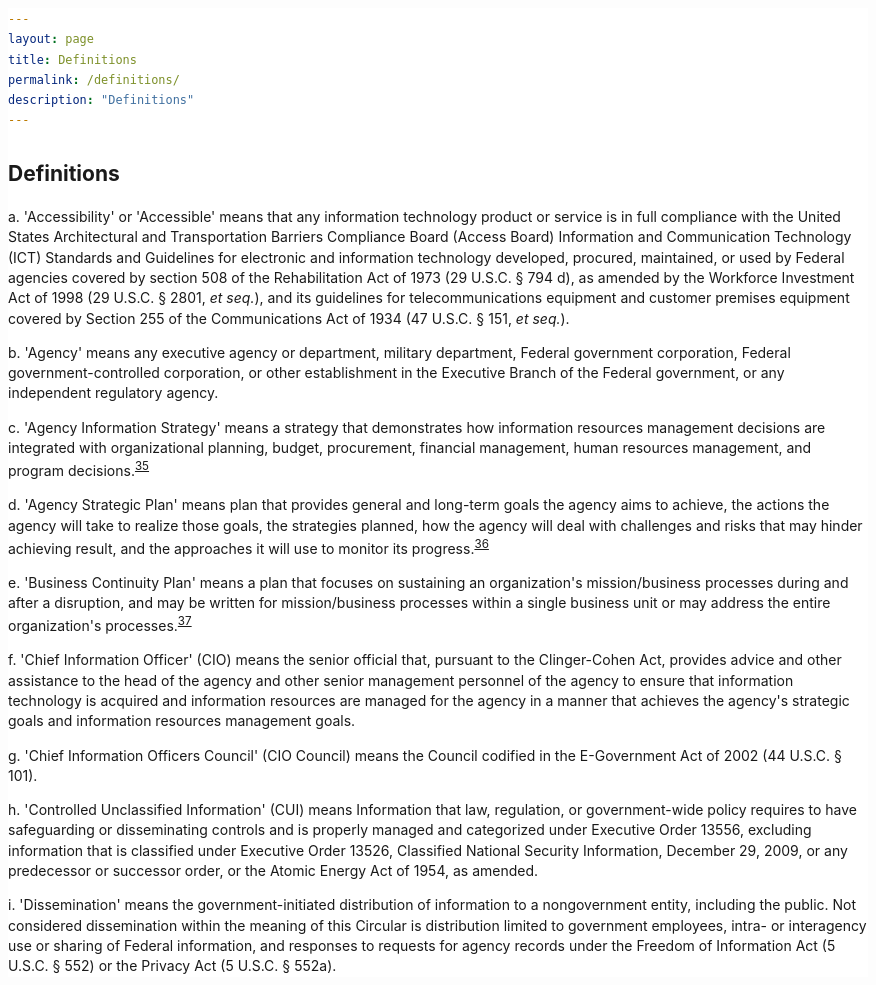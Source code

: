 ```yaml
---
layout: page
title: Definitions
permalink: /definitions/
description: "Definitions"
---
```


## **Definitions**

a. 'Accessibility' or 'Accessible' means that any information technology product or service is in full compliance with the United States Architectural and Transportation Barriers Compliance Board (Access Board) Information and Communication Technology (ICT) Standards and Guidelines for electronic and information technology developed, procured, maintained, or used by Federal agencies covered by section 508 of the Rehabilitation Act of 1973 (29 U.S.C. § 794 d), as amended by the Workforce Investment Act of 1998 (29 U.S.C. § 2801, _et seq._), and its guidelines for telecommunications equipment and customer premises equipment covered by Section 255 of the Communications Act of 1934 (47 U.S.C. § 151, _et seq._).

b. 'Agency' means any executive agency or department, military department, Federal government corporation, Federal government-controlled corporation, or other establishment in the Executive Branch of the Federal government, or any independent regulatory agency.

c. 'Agency Information Strategy' means a strategy that demonstrates how information resources management decisions are integrated with organizational planning, budget, procurement, financial management, human resources management, and program decisions.<sup id="fnr35"><a href="#fn35">35</a></sup>

d. 'Agency Strategic Plan' means plan that provides general and long-term goals the agency aims to achieve, the actions the agency will take to realize those goals, the strategies planned, how the agency will deal with challenges and risks that may hinder achieving result, and the approaches it will use to monitor its progress.<sup id="fnr36"><a href="#fn36">36</a></sup>

e. 'Business Continuity Plan' means a plan that focuses on sustaining an organization's mission/business processes during and after a disruption, and may be written for mission/business processes within a single business unit or may address the entire organization's processes.<sup id="fnr37"><a href="#fn37">37</a></sup>

f. 'Chief Information Officer' (CIO) means the senior official that, pursuant to the Clinger-Cohen Act, provides advice and other assistance to the head of the agency and other senior management personnel of the agency to ensure that information technology is acquired and information resources are managed for the agency in a manner that achieves the agency's strategic goals and information resources management goals.

g. 'Chief Information Officers Council' (CIO Council) means the Council codified in the E-Government Act of 2002 (44 U.S.C. § 101).

h. 'Controlled Unclassified Information' (CUI) means Information that law, regulation, or government-wide policy requires to have safeguarding or disseminating controls and is properly managed and categorized under Executive Order 13556, excluding information that is classified under Executive Order 13526, Classified National Security Information, December 29, 2009, or any predecessor or successor order, or the Atomic Energy Act of 1954, as amended.

i. 'Dissemination' means the government-initiated distribution of information to a nongovernment entity, including the public. Not considered dissemination within the meaning of this Circular is distribution limited to government employees, intra- or interagency use or sharing of Federal information, and responses to requests for agency records under the Freedom of Information Act (5 U.S.C. § 552) or the Privacy Act (5 U.S.C. § 552a).
